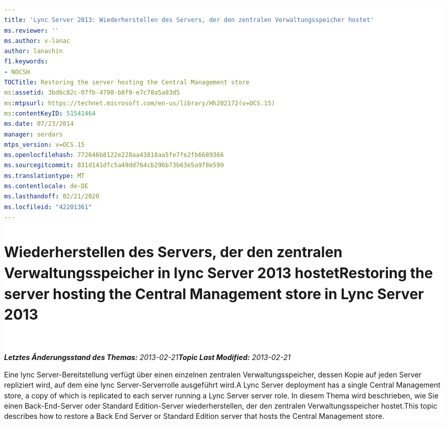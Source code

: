 ```yaml
---
title: 'Lync Server 2013: Wiederherstellen des Servers, der den zentralen Verwaltungsspeicher hostet'
ms.reviewer: ''
ms.author: v-lanac
author: lanachin
f1.keywords:
- NOCSH
TOCTitle: Restoring the server hosting the Central Management store
ms:assetid: 3bd6c82c-07fb-4798-b8f9-e7c78a5a83d5
ms:mtpsurl: https://technet.microsoft.com/en-us/library/Hh202172(v=OCS.15)
ms:contentKeyID: 51541464
ms.date: 07/23/2014
manager: serdars
mtps_version: v=OCS.15
ms.openlocfilehash: 772646b8122e228aa43818aa5fe7fe2fb6689366
ms.sourcegitcommit: 831d141dfc5a49dd764cb296b73b63e5a9f8e599
ms.translationtype: MT
ms.contentlocale: de-DE
ms.lasthandoff: 02/21/2020
ms.locfileid: "42201361"
---
```

<div data-xmlns="http://www.w3.org/1999/xhtml">

<div class="topic" data-xmlns="http://www.w3.org/1999/xhtml" data-msxsl="urn:schemas-microsoft-com:xslt" data-cs="https://msdn.microsoft.com/">

<div data-asp="https://msdn2.microsoft.com/asp">

# <a name="restoring-the-server-hosting-the-central-management-store-in-lync-server-2013"></a><span data-ttu-id="7ee90-102">Wiederherstellen des Servers, der den zentralen Verwaltungsspeicher in lync Server 2013 hostet</span><span class="sxs-lookup"><span data-stu-id="7ee90-102">Restoring the server hosting the Central Management store in Lync Server 2013</span></span>

</div>

<div id="mainSection">

<div id="mainBody">

<span> </span>

<span data-ttu-id="7ee90-103">_**Letztes Änderungsstand des Themas:** 2013-02-21_</span><span class="sxs-lookup"><span data-stu-id="7ee90-103">_**Topic Last Modified:** 2013-02-21_</span></span>

<span data-ttu-id="7ee90-104">Eine lync Server-Bereitstellung verfügt über einen einzelnen zentralen Verwaltungsspeicher, dessen Kopie auf jeden Server repliziert wird, auf dem eine lync Server-Serverrolle ausgeführt wird.</span><span class="sxs-lookup"><span data-stu-id="7ee90-104">A Lync Server deployment has a single Central Management store, a copy of which is replicated to each server running a Lync Server server role.</span></span> <span data-ttu-id="7ee90-105">In diesem Thema wird beschrieben, wie Sie einen Back-End-Server oder Standard Edition-Server wiederherstellen, der den zentralen Verwaltungsspeicher hostet.</span><span class="sxs-lookup"><span data-stu-id="7ee90-105">This topic describes how to restore a Back End Server or Standard Edition server that hosts the Central Management store.</span></span>
